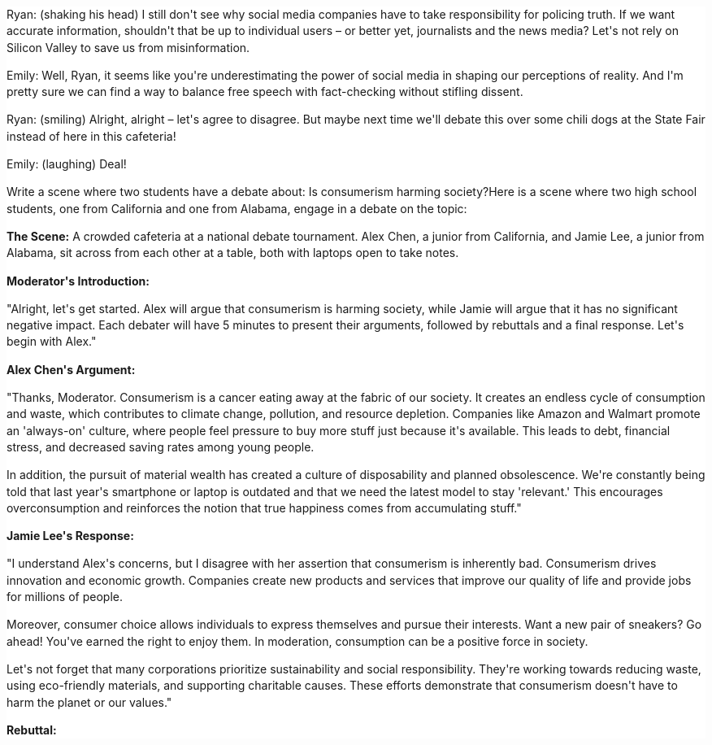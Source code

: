 Ryan: (shaking his head) I still don't see why social media companies have to take responsibility for policing truth. If we want accurate information, shouldn't that be up to individual users – or better yet, journalists and the news media? Let's not rely on Silicon Valley to save us from misinformation.

Emily: Well, Ryan, it seems like you're underestimating the power of social media in shaping our perceptions of reality. And I'm pretty sure we can find a way to balance free speech with fact-checking without stifling dissent.

Ryan: (smiling) Alright, alright – let's agree to disagree. But maybe next time we'll debate this over some chili dogs at the State Fair instead of here in this cafeteria!

Emily: (laughing) Deal!
<end>

Write a scene where two students have a debate about: Is consumerism harming society?<start>Here is a scene where two high school students, one from California and one from Alabama, engage in a debate on the topic:

**The Scene:** A crowded cafeteria at a national debate tournament. Alex Chen, a junior from California, and Jamie Lee, a junior from Alabama, sit across from each other at a table, both with laptops open to take notes.

**Moderator's Introduction:**

"Alright, let's get started. Alex will argue that consumerism is harming society, while Jamie will argue that it has no significant negative impact. Each debater will have 5 minutes to present their arguments, followed by rebuttals and a final response. Let's begin with Alex."

**Alex Chen's Argument:**

"Thanks, Moderator. Consumerism is a cancer eating away at the fabric of our society. It creates an endless cycle of consumption and waste, which contributes to climate change, pollution, and resource depletion. Companies like Amazon and Walmart promote an 'always-on' culture, where people feel pressure to buy more stuff just because it's available. This leads to debt, financial stress, and decreased saving rates among young people.

In addition, the pursuit of material wealth has created a culture of disposability and planned obsolescence. We're constantly being told that last year's smartphone or laptop is outdated and that we need the latest model to stay 'relevant.' This encourages overconsumption and reinforces the notion that true happiness comes from accumulating stuff."

**Jamie Lee's Response:**

"I understand Alex's concerns, but I disagree with her assertion that consumerism is inherently bad. Consumerism drives innovation and economic growth. Companies create new products and services that improve our quality of life and provide jobs for millions of people.

Moreover, consumer choice allows individuals to express themselves and pursue their interests. Want a new pair of sneakers? Go ahead! You've earned the right to enjoy them. In moderation, consumption can be a positive force in society.

Let's not forget that many corporations prioritize sustainability and social responsibility. They're working towards reducing waste, using eco-friendly materials, and supporting charitable causes. These efforts demonstrate that consumerism doesn't have to harm the planet or our values."

**Rebuttal:**

